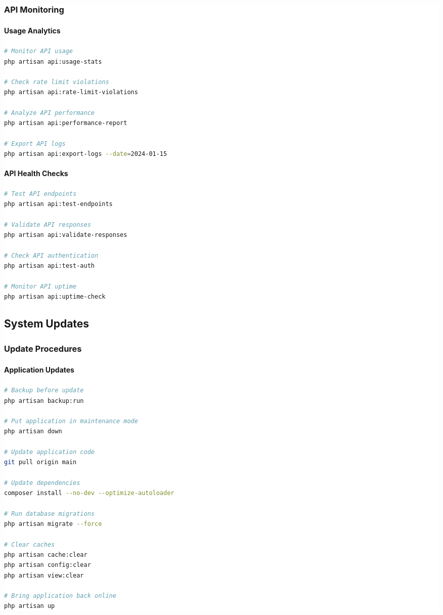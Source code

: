 ### API Monitoring

#### Usage Analytics
```bash
# Monitor API usage
php artisan api:usage-stats

# Check rate limit violations
php artisan api:rate-limit-violations

# Analyze API performance
php artisan api:performance-report

# Export API logs
php artisan api:export-logs --date=2024-01-15
```

#### API Health Checks
```bash
# Test API endpoints
php artisan api:test-endpoints

# Validate API responses
php artisan api:validate-responses

# Check API authentication
php artisan api:test-auth

# Monitor API uptime
php artisan api:uptime-check
```

## System Updates

### Update Procedures

#### Application Updates
```bash
# Backup before update
php artisan backup:run

# Put application in maintenance mode
php artisan down

# Update application code
git pull origin main

# Update dependencies
composer install --no-dev --optimize-autoloader

# Run database migrations
php artisan migrate --force

# Clear caches
php artisan cache:clear
php artisan config:clear
php artisan view:clear

# Bring application back online
php artisan up
```
